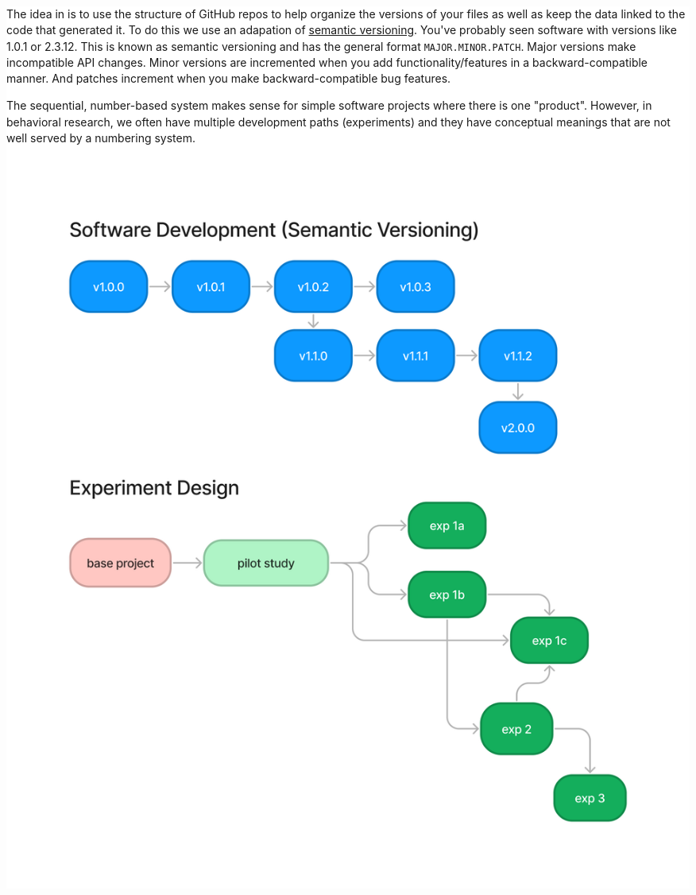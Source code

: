 The idea in <SmileText/> is to use the structure of GitHub repos to help organize the versions of your files as well as keep the data linked to the code that generated it.  To do this we use an adapation of [semantic versioning](https://semver.org).  You've probably seen software with versions like 1.0.1 or 2.3.12.  This is known as semantic versioning and has the general format `MAJOR.MINOR.PATCH`.  Major versions make incompatible API changes.  Minor versions are incremented when you add functionality/features in a backward-compatible manner.  And patches increment when you make backward-compatible bug features.

The sequential, number-based system makes sense for simple software projects where there is one "product".  However, in behavioral research, we often have multiple development paths (experiments) and they have conceptual meanings that are not well served by a numbering system.

![branching nature of experiments](./images/branchingexps.png)
